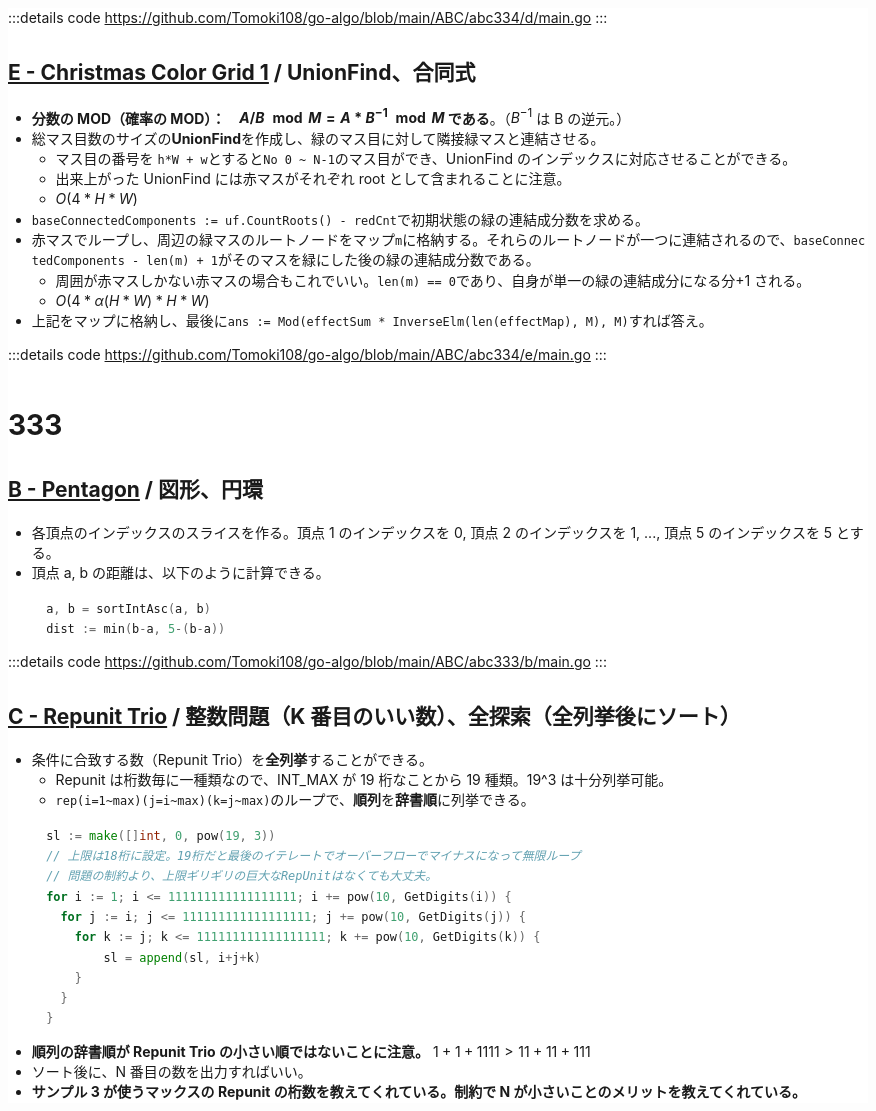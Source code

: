 :::details code
https://github.com/Tomoki108/go-algo/blob/main/ABC/abc334/d/main.go
:::

## [E - Christmas Color Grid 1](https://atcoder.jp/contests/abc334/tasks/abc334_e) / UnionFind、合同式

- **分数の MOD（確率の MOD）：　$A / B \mod M = A * B^{-1} \mod M$ である**。（$B^{-1}$ は B の逆元。）
- 総マス目数のサイズの**UnionFind**を作成し、緑のマス目に対して隣接緑マスと連結させる。
  - マス目の番号を `h*W + w`とすると`No 0 ~ N-1`のマス目ができ、UnionFind のインデックスに対応させることができる。
  - 出来上がった UnionFind には赤マスがそれぞれ root として含まれることに注意。
  - $O(4*H*W)$
- `baseConnectedComponents := uf.CountRoots() - redCnt`で初期状態の緑の連結成分数を求める。
- 赤マスでループし、周辺の緑マスのルートノードをマップ`m`に格納する。それらのルートノードが一つに連結されるので、`baseConnectedComponents - len(m) + 1`がそのマスを緑にした後の緑の連結成分数である。
  - 周囲が赤マスしかない赤マスの場合もこれでいい。`len(m) == 0`であり、自身が単一の緑の連結成分になる分+1 される。
  - $O(4*α(H*W)*H*W)$
- 上記をマップに格納し、最後に`ans := Mod(effectSum * InverseElm(len(effectMap), M), M)`すれば答え。

:::details code
https://github.com/Tomoki108/go-algo/blob/main/ABC/abc334/e/main.go
:::

# 333

## [B - Pentagon](https://atcoder.jp/contests/abc333/tasks/abc333_b) / 図形、円環

- 各頂点のインデックスのスライスを作る。頂点 1 のインデックスを 0, 頂点 2 のインデックスを 1, ..., 頂点 5 のインデックスを 5 とする。
- 頂点 a, b の距離は、以下のように計算できる。
  ```go
    a, b = sortIntAsc(a, b)
    dist := min(b-a, 5-(b-a))
  ```

:::details code
https://github.com/Tomoki108/go-algo/blob/main/ABC/abc333/b/main.go
:::

## [C - Repunit Trio](https://atcoder.jp/contests/abc333/tasks/abc333_c) / 整数問題（K 番目のいい数）、全探索（全列挙後にソート）

- 条件に合致する数（Repunit Trio）を**全列挙**することができる。
  - Repunit は桁数毎に一種類なので、INT_MAX が 19 桁なことから 19 種類。19^3 は十分列挙可能。
  - `rep(i=1~max)(j=i~max)(k=j~max)`のループで、**順列**を**辞書順**に列挙できる。
  ```go
  	sl := make([]int, 0, pow(19, 3))
    // 上限は18桁に設定。19桁だと最後のイテレートでオーバーフローでマイナスになって無限ループ
    // 問題の制約より、上限ギリギリの巨大なRepUnitはなくても大丈夫。
    for i := 1; i <= 111111111111111111; i += pow(10, GetDigits(i)) {
  	  for j := i; j <= 111111111111111111; j += pow(10, GetDigits(j)) {
  	  	for k := j; k <= 111111111111111111; k += pow(10, GetDigits(k)) {
  	  		sl = append(sl, i+j+k)
  	  	}
  	  }
    }
  ```
- **順列の辞書順が Repunit Trio の小さい順ではないことに注意。** $1 + 1 + 1111 > 11 + 11 + 111$
- ソート後に、N 番目の数を出力すればいい。
- **サンプル 3 が使うマックスの Repunit の桁数を教えてくれている。制約で N が小さいことのメリットを教えてくれている。**
